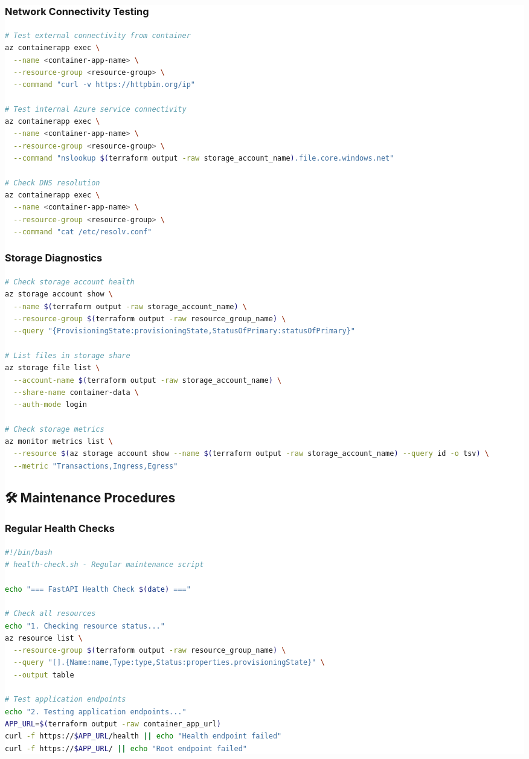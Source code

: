 ### Network Connectivity Testing
```bash
# Test external connectivity from container
az containerapp exec \
  --name <container-app-name> \
  --resource-group <resource-group> \
  --command "curl -v https://httpbin.org/ip"

# Test internal Azure service connectivity
az containerapp exec \
  --name <container-app-name> \
  --resource-group <resource-group> \
  --command "nslookup $(terraform output -raw storage_account_name).file.core.windows.net"

# Check DNS resolution
az containerapp exec \
  --name <container-app-name> \
  --resource-group <resource-group> \
  --command "cat /etc/resolv.conf"
```

### Storage Diagnostics
```bash
# Check storage account health
az storage account show \
  --name $(terraform output -raw storage_account_name) \
  --resource-group $(terraform output -raw resource_group_name) \
  --query "{ProvisioningState:provisioningState,StatusOfPrimary:statusOfPrimary}"

# List files in storage share
az storage file list \
  --account-name $(terraform output -raw storage_account_name) \
  --share-name container-data \
  --auth-mode login

# Check storage metrics
az monitor metrics list \
  --resource $(az storage account show --name $(terraform output -raw storage_account_name) --query id -o tsv) \
  --metric "Transactions,Ingress,Egress"
```

## 🛠️ Maintenance Procedures

### Regular Health Checks
```bash
#!/bin/bash
# health-check.sh - Regular maintenance script

echo "=== FastAPI Health Check $(date) ==="

# Check all resources
echo "1. Checking resource status..."
az resource list \
  --resource-group $(terraform output -raw resource_group_name) \
  --query "[].{Name:name,Type:type,Status:properties.provisioningState}" \
  --output table

# Test application endpoints
echo "2. Testing application endpoints..."
APP_URL=$(terraform output -raw container_app_url)
curl -f https://$APP_URL/health || echo "Health endpoint failed"
curl -f https://$APP_URL/ || echo "Root endpoint failed"
```